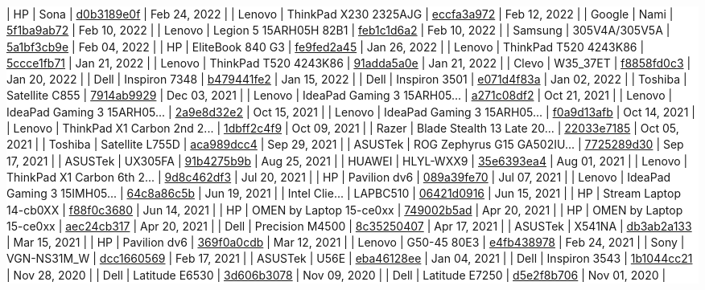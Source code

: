 | HP            | Sona                        | [d0b3189e0f](https://linux-hardware.org/?probe=d0b3189e0f) | Feb 24, 2022 |
| Lenovo        | ThinkPad X230 2325AJG       | [eccfa3a972](https://linux-hardware.org/?probe=eccfa3a972) | Feb 12, 2022 |
| Google        | Nami                        | [5f1ba9ab72](https://linux-hardware.org/?probe=5f1ba9ab72) | Feb 10, 2022 |
| Lenovo        | Legion 5 15ARH05H 82B1      | [feb1c1d6a2](https://linux-hardware.org/?probe=feb1c1d6a2) | Feb 10, 2022 |
| Samsung       | 305V4A/305V5A               | [5a1bf3cb9e](https://linux-hardware.org/?probe=5a1bf3cb9e) | Feb 04, 2022 |
| HP            | EliteBook 840 G3            | [fe9fed2a45](https://linux-hardware.org/?probe=fe9fed2a45) | Jan 26, 2022 |
| Lenovo        | ThinkPad T520 4243K86       | [5ccce1fb71](https://linux-hardware.org/?probe=5ccce1fb71) | Jan 21, 2022 |
| Lenovo        | ThinkPad T520 4243K86       | [91adda5a0e](https://linux-hardware.org/?probe=91adda5a0e) | Jan 21, 2022 |
| Clevo         | W35_37ET                    | [f8858fd0c3](https://linux-hardware.org/?probe=f8858fd0c3) | Jan 20, 2022 |
| Dell          | Inspiron 7348               | [b479441fe2](https://linux-hardware.org/?probe=b479441fe2) | Jan 15, 2022 |
| Dell          | Inspiron 3501               | [e071d4f83a](https://linux-hardware.org/?probe=e071d4f83a) | Jan 02, 2022 |
| Toshiba       | Satellite C855              | [7914ab9929](https://linux-hardware.org/?probe=7914ab9929) | Dec 03, 2021 |
| Lenovo        | IdeaPad Gaming 3 15ARH05... | [a271c08df2](https://linux-hardware.org/?probe=a271c08df2) | Oct 21, 2021 |
| Lenovo        | IdeaPad Gaming 3 15ARH05... | [2a9e8d32e2](https://linux-hardware.org/?probe=2a9e8d32e2) | Oct 15, 2021 |
| Lenovo        | IdeaPad Gaming 3 15ARH05... | [f0a9d13afb](https://linux-hardware.org/?probe=f0a9d13afb) | Oct 14, 2021 |
| Lenovo        | ThinkPad X1 Carbon 2nd 2... | [1dbff2c4f9](https://linux-hardware.org/?probe=1dbff2c4f9) | Oct 09, 2021 |
| Razer         | Blade Stealth 13 Late 20... | [22033e7185](https://linux-hardware.org/?probe=22033e7185) | Oct 05, 2021 |
| Toshiba       | Satellite L755D             | [aca989dcc4](https://linux-hardware.org/?probe=aca989dcc4) | Sep 29, 2021 |
| ASUSTek       | ROG Zephyrus G15 GA502IU... | [7725289d30](https://linux-hardware.org/?probe=7725289d30) | Sep 17, 2021 |
| ASUSTek       | UX305FA                     | [91b4275b9b](https://linux-hardware.org/?probe=91b4275b9b) | Aug 25, 2021 |
| HUAWEI        | HLYL-WXX9                   | [35e6393ea4](https://linux-hardware.org/?probe=35e6393ea4) | Aug 01, 2021 |
| Lenovo        | ThinkPad X1 Carbon 6th 2... | [9d8c462df3](https://linux-hardware.org/?probe=9d8c462df3) | Jul 20, 2021 |
| HP            | Pavilion dv6                | [089a39fe70](https://linux-hardware.org/?probe=089a39fe70) | Jul 07, 2021 |
| Lenovo        | IdeaPad Gaming 3 15IMH05... | [64c8a86c5b](https://linux-hardware.org/?probe=64c8a86c5b) | Jun 19, 2021 |
| Intel Clie... | LAPBC510                    | [06421d0916](https://linux-hardware.org/?probe=06421d0916) | Jun 15, 2021 |
| HP            | Stream Laptop 14-cb0XX      | [f88f0c3680](https://linux-hardware.org/?probe=f88f0c3680) | Jun 14, 2021 |
| HP            | OMEN by Laptop 15-ce0xx     | [749002b5ad](https://linux-hardware.org/?probe=749002b5ad) | Apr 20, 2021 |
| HP            | OMEN by Laptop 15-ce0xx     | [aec24cb317](https://linux-hardware.org/?probe=aec24cb317) | Apr 20, 2021 |
| Dell          | Precision M4500             | [8c35250407](https://linux-hardware.org/?probe=8c35250407) | Apr 17, 2021 |
| ASUSTek       | X541NA                      | [db3ab2a133](https://linux-hardware.org/?probe=db3ab2a133) | Mar 15, 2021 |
| HP            | Pavilion dv6                | [369f0a0cdb](https://linux-hardware.org/?probe=369f0a0cdb) | Mar 12, 2021 |
| Lenovo        | G50-45 80E3                 | [e4fb438978](https://linux-hardware.org/?probe=e4fb438978) | Feb 24, 2021 |
| Sony          | VGN-NS31M_W                 | [dcc1660569](https://linux-hardware.org/?probe=dcc1660569) | Feb 17, 2021 |
| ASUSTek       | U56E                        | [eba46128ee](https://linux-hardware.org/?probe=eba46128ee) | Jan 04, 2021 |
| Dell          | Inspiron 3543               | [1b1044cc21](https://linux-hardware.org/?probe=1b1044cc21) | Nov 28, 2020 |
| Dell          | Latitude E6530              | [3d606b3078](https://linux-hardware.org/?probe=3d606b3078) | Nov 09, 2020 |
| Dell          | Latitude E7250              | [d5e2f8b706](https://linux-hardware.org/?probe=d5e2f8b706) | Nov 01, 2020 |